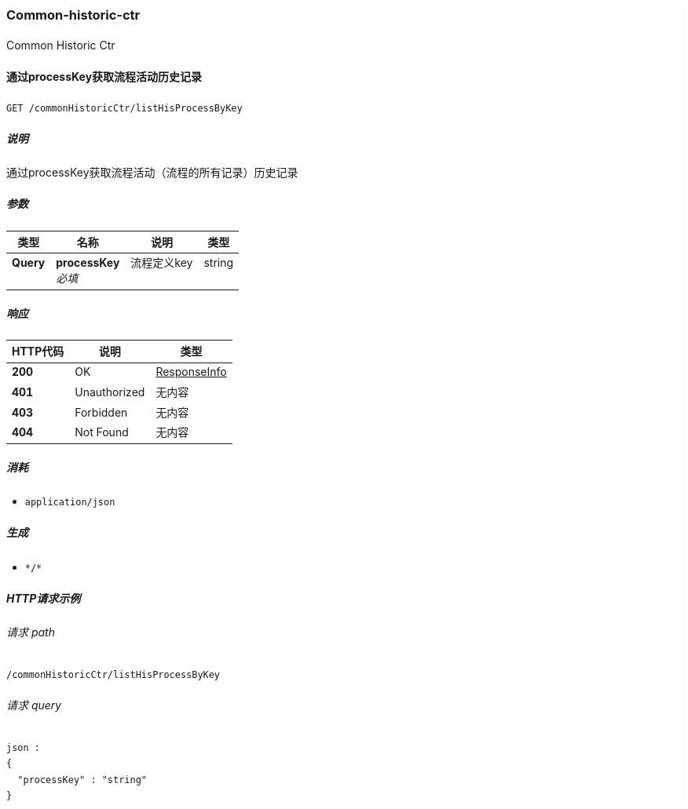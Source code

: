 
<a name="common-historic-ctr_resource"></a>
### Common-historic-ctr
Common Historic Ctr


<a name="listhisprocessbykeyusingget"></a>
#### 通过processKey获取流程活动历史记录
```
GET /commonHistoricCtr/listHisProcessByKey
```


##### 说明
通过processKey获取流程活动（流程的所有记录）历史记录


##### 参数

|类型|名称|说明|类型|
|---|---|---|---|
|**Query**|**processKey**  <br>*必填*|流程定义key|string|


##### 响应

|HTTP代码|说明|类型|
|---|---|---|
|**200**|OK|[ResponseInfo](#responseinfo)|
|**401**|Unauthorized|无内容|
|**403**|Forbidden|无内容|
|**404**|Not Found|无内容|


##### 消耗

* `application/json`


##### 生成

* `*/*`


##### HTTP请求示例

###### 请求 path
```
/commonHistoricCtr/listHisProcessByKey
```


###### 请求 query
```
json :
{
  "processKey" : "string"
}
```
